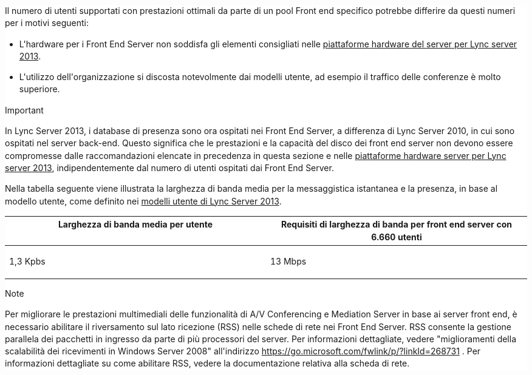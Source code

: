 Il numero di utenti supportati con prestazioni ottimali da parte di un pool Front end specifico potrebbe differire da questi numeri per i motivi seguenti:

  - L'hardware per i Front End Server non soddisfa gli elementi consigliati nelle [piattaforme hardware del server per Lync server 2013](lync-server-2013-server-hardware-platforms.md).

  - L'utilizzo dell'organizzazione si discosta notevolmente dai modelli utente, ad esempio il traffico delle conferenze è molto superiore.

<div>


> [!IMPORTANT]  
> In Lync Server 2013, i database di presenza sono ora ospitati nei Front End Server, a differenza di Lync Server 2010, in cui sono ospitati nel server back-end. Questo significa che le prestazioni e la capacità del disco dei front end server non devono essere compromesse dalle raccomandazioni elencate in precedenza in questa sezione e nelle <A href="lync-server-2013-server-hardware-platforms.md">piattaforme hardware server per Lync server 2013</A>, indipendentemente dal numero di utenti ospitati dai Front End Server.



</div>

Nella tabella seguente viene illustrata la larghezza di banda media per la messaggistica istantanea e la presenza, in base al modello utente, come definito nei [modelli utente di Lync Server 2013](lync-server-2013-user-models.md).


<table>
<colgroup>
<col style="width: 50%" />
<col style="width: 50%" />
</colgroup>
<thead>
<tr class="header">
<th>Larghezza di banda media per utente</th>
<th>Requisiti di larghezza di banda per front end server con 6.660 utenti</th>
</tr>
</thead>
<tbody>
<tr class="odd">
<td><p>1,3 Kpbs</p></td>
<td><p>13 Mbps</p></td>
</tr>
</tbody>
</table>


<div>


> [!NOTE]  
> Per migliorare le prestazioni multimediali delle funzionalità di A/V Conferencing e Mediation Server in base ai server front end, è necessario abilitare il riversamento sul lato ricezione (RSS) nelle schede di rete nei Front End Server. RSS consente la gestione parallela dei pacchetti in ingresso da parte di più processori del server. Per informazioni dettagliate, vedere "miglioramenti della scalabilità dei ricevimenti in Windows Server 2008" all'indirizzo <A href="https://go.microsoft.com/fwlink/p/?linkid=268731">https://go.microsoft.com/fwlink/p/?linkId=268731</A> . Per informazioni dettagliate su come abilitare RSS, vedere la documentazione relativa alla scheda di rete.
